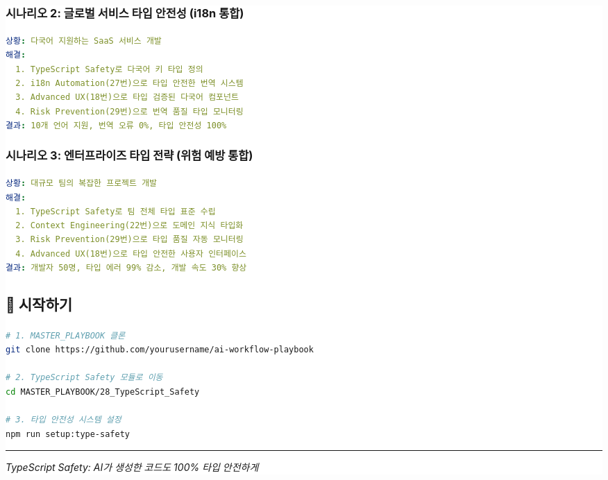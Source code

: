 ### 시나리오 2: 글로벌 서비스 타입 안전성 (i18n 통합)
```yaml
상황: 다국어 지원하는 SaaS 서비스 개발
해결:
  1. TypeScript Safety로 다국어 키 타입 정의
  2. i18n Automation(27번)으로 타입 안전한 번역 시스템
  3. Advanced UX(18번)으로 타입 검증된 다국어 컴포넌트
  4. Risk Prevention(29번)으로 번역 품질 타입 모니터링
결과: 10개 언어 지원, 번역 오류 0%, 타입 안전성 100%
```

### 시나리오 3: 엔터프라이즈 타입 전략 (위험 예방 통합)
```yaml
상황: 대규모 팀의 복잡한 프로젝트 개발
해결:
  1. TypeScript Safety로 팀 전체 타입 표준 수립
  2. Context Engineering(22번)으로 도메인 지식 타입화
  3. Risk Prevention(29번)으로 타입 품질 자동 모니터링
  4. Advanced UX(18번)으로 타입 안전한 사용자 인터페이스
결과: 개발자 50명, 타입 에러 99% 감소, 개발 속도 30% 향상
```

## 🚀 시작하기

```bash
# 1. MASTER_PLAYBOOK 클론
git clone https://github.com/yourusername/ai-workflow-playbook

# 2. TypeScript Safety 모듈로 이동
cd MASTER_PLAYBOOK/28_TypeScript_Safety

# 3. 타입 안전성 시스템 설정
npm run setup:type-safety
```

---

*TypeScript Safety: AI가 생성한 코드도 100% 타입 안전하게*
